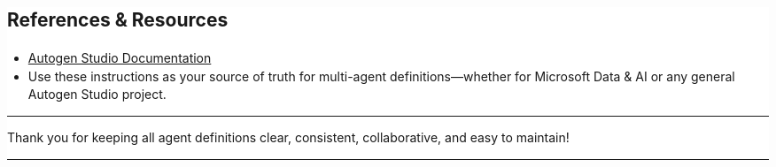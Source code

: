 
## References & Resources

- [Autogen Studio Documentation](https://microsoft.github.io/autogen/0.2/docs/Getting-Started)
- Use these instructions as your source of truth for multi-agent definitions—whether for Microsoft Data & AI or any general Autogen Studio project.

---

Thank you for keeping all agent definitions clear, consistent, collaborative, and easy to maintain!

---